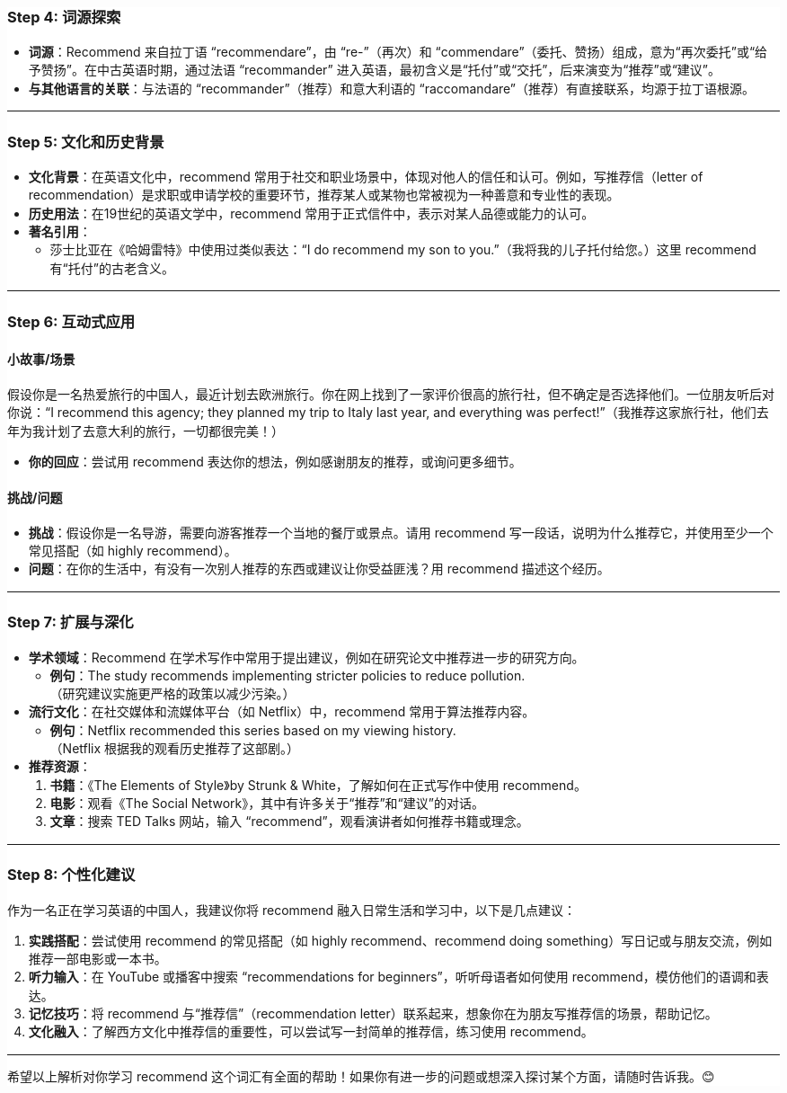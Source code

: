 
### Step 4: 词源探索

- **词源**：Recommend 来自拉丁语 “recommendare”，由 “re-”（再次）和 “commendare”（委托、赞扬）组成，意为“再次委托”或“给予赞扬”。在中古英语时期，通过法语 “recommander” 进入英语，最初含义是“托付”或“交托”，后来演变为“推荐”或“建议”。
- **与其他语言的关联**：与法语的 “recommander”（推荐）和意大利语的 “raccomandare”（推荐）有直接联系，均源于拉丁语根源。

---

### Step 5: 文化和历史背景

- **文化背景**：在英语文化中，recommend 常用于社交和职业场景中，体现对他人的信任和认可。例如，写推荐信（letter of recommendation）是求职或申请学校的重要环节，推荐某人或某物也常被视为一种善意和专业性的表现。
- **历史用法**：在19世纪的英语文学中，recommend 常用于正式信件中，表示对某人品德或能力的认可。
- **著名引用**：
  - 莎士比亚在《哈姆雷特》中使用过类似表达：“I do recommend my son to you.”（我将我的儿子托付给您。）这里 recommend 有“托付”的古老含义。

---

### Step 6: 互动式应用

#### 小故事/场景
假设你是一名热爱旅行的中国人，最近计划去欧洲旅行。你在网上找到了一家评价很高的旅行社，但不确定是否选择他们。一位朋友听后对你说：“I recommend this agency; they planned my trip to Italy last year, and everything was perfect!”（我推荐这家旅行社，他们去年为我计划了去意大利的旅行，一切都很完美！）

- **你的回应**：尝试用 recommend 表达你的想法，例如感谢朋友的推荐，或询问更多细节。

#### 挑战/问题
- **挑战**：假设你是一名导游，需要向游客推荐一个当地的餐厅或景点。请用 recommend 写一段话，说明为什么推荐它，并使用至少一个常见搭配（如 highly recommend）。
- **问题**：在你的生活中，有没有一次别人推荐的东西或建议让你受益匪浅？用 recommend 描述这个经历。

---

### Step 7: 扩展与深化

- **学术领域**：Recommend 在学术写作中常用于提出建议，例如在研究论文中推荐进一步的研究方向。
  - **例句**：The study recommends implementing stricter policies to reduce pollution.  
    （研究建议实施更严格的政策以减少污染。）
- **流行文化**：在社交媒体和流媒体平台（如 Netflix）中，recommend 常用于算法推荐内容。
  - **例句**：Netflix recommended this series based on my viewing history.  
    （Netflix 根据我的观看历史推荐了这部剧。）
- **推荐资源**：
  1. **书籍**：《The Elements of Style》by Strunk & White，了解如何在正式写作中使用 recommend。
  2. **电影**：观看《The Social Network》，其中有许多关于“推荐”和“建议”的对话。
  3. **文章**：搜索 TED Talks 网站，输入 “recommend”，观看演讲者如何推荐书籍或理念。

---

### Step 8: 个性化建议

作为一名正在学习英语的中国人，我建议你将 recommend 融入日常生活和学习中，以下是几点建议：
1. **实践搭配**：尝试使用 recommend 的常见搭配（如 highly recommend、recommend doing something）写日记或与朋友交流，例如推荐一部电影或一本书。
2. **听力输入**：在 YouTube 或播客中搜索 “recommendations for beginners”，听听母语者如何使用 recommend，模仿他们的语调和表达。
3. **记忆技巧**：将 recommend 与“推荐信”（recommendation letter）联系起来，想象你在为朋友写推荐信的场景，帮助记忆。
4. **文化融入**：了解西方文化中推荐信的重要性，可以尝试写一封简单的推荐信，练习使用 recommend。

---

希望以上解析对你学习 recommend 这个词汇有全面的帮助！如果你有进一步的问题或想深入探讨某个方面，请随时告诉我。😊